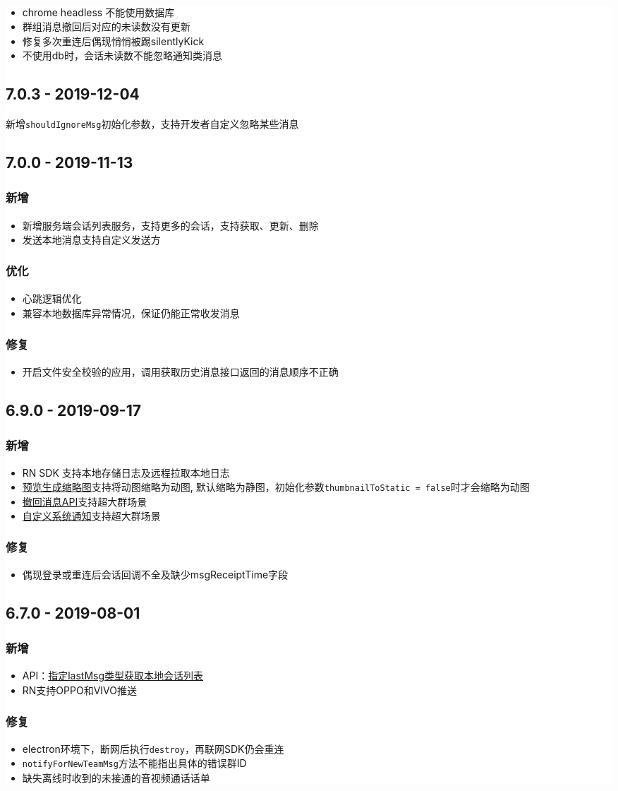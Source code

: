 - chrome headless 不能使用数据库
- 群组消息撤回后对应的未读数没有更新
- 修复多次重连后偶现悄悄被踢silentlyKick
- 不使用db时，会话未读数不能忽略通知类消息

## 7.0.3 - 2019-12-04

新增`shouldIgnoreMsg`初始化参数，支持开发者自定义忽略某些消息

## 7.0.0 - 2019-11-13

### 新增

- 新增服务端会话列表服务，支持更多的会话，支持获取、更新、删除
- 发送本地消息支持自定义发送方

### 优化

- 心跳逻辑优化
- 兼容本地数据库异常情况，保证仍能正常收发消息

### 修复

- 开启文件安全校验的应用，调用获取历史消息接口返回的消息顺序不正确

## 6.9.0 - 2019-09-17

### 新增

- RN SDK 支持本地存储日志及远程拉取本地日志
- [预览生成缩略图](/docs/product/IM即时通讯/SDK开发集成/Web开发集成/工具方法?#预览生成缩略图)支持将动图缩略为动图, 默认缩略为静图，初始化参数`thumbnailToStatic = false`时才会缩略为动图
- [撤回消息API](/docs/interface/即时通讯Web端/NIMSDK-Web/NIM.html#deleteMsg__anchor)支持超大群场景
- [自定义系统通知](/docs/product/IM即时通讯/SDK开发集成/Web开发集成/系统通知)支持超大群场景

### 修复

- 偶现登录或重连后会话回调不全及缺少msgReceiptTime字段

## 6.7.0 - 2019-08-01

### 新增

- API：[指定lastMsg类型获取本地会话列表](/docs/product/IM即时通讯/SDK开发集成/Web开发集成/最近会话?#指定lastMsg类型获取本地会话列表)
- RN支持OPPO和VIVO推送

### 修复

- electron环境下，断网后执行`destroy`，再联网SDK仍会重连
- `notifyForNewTeamMsg`方法不能指出具体的错误群ID
- 缺失离线时收到的未接通的音视频通话话单
